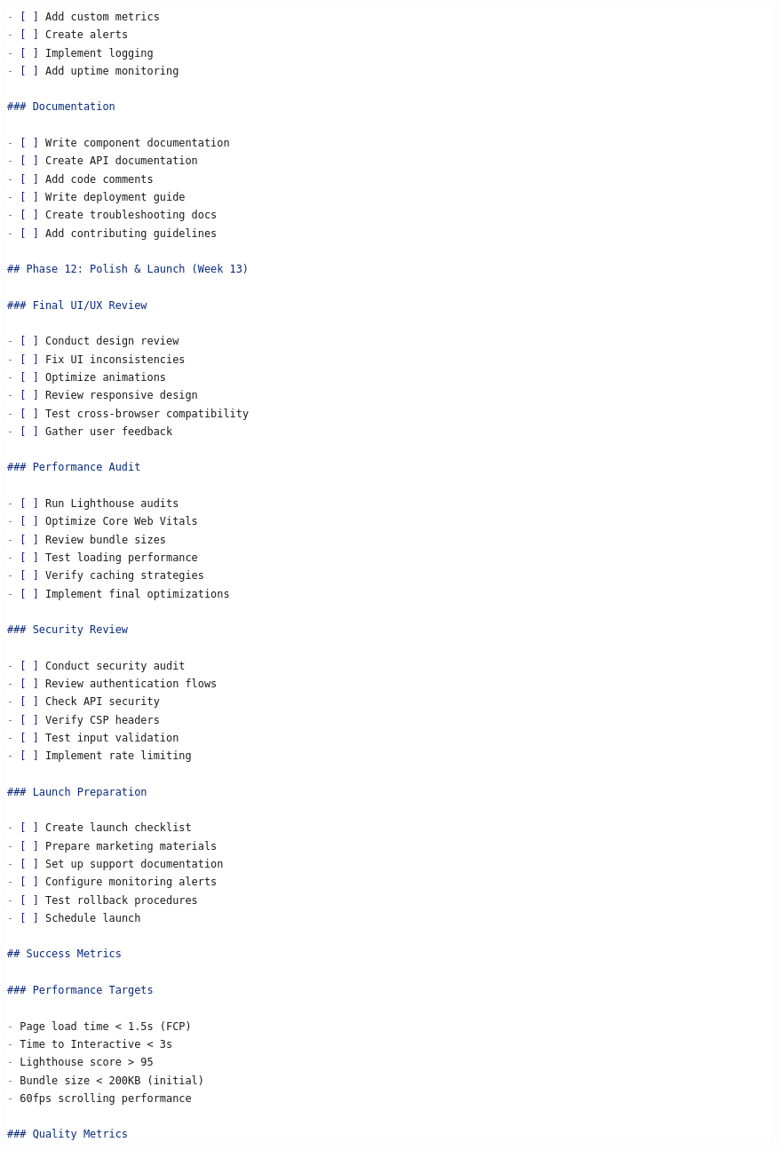 ````markdown
- [ ] Add custom metrics
- [ ] Create alerts
- [ ] Implement logging
- [ ] Add uptime monitoring

### Documentation

- [ ] Write component documentation
- [ ] Create API documentation
- [ ] Add code comments
- [ ] Write deployment guide
- [ ] Create troubleshooting docs
- [ ] Add contributing guidelines

## Phase 12: Polish & Launch (Week 13)

### Final UI/UX Review

- [ ] Conduct design review
- [ ] Fix UI inconsistencies
- [ ] Optimize animations
- [ ] Review responsive design
- [ ] Test cross-browser compatibility
- [ ] Gather user feedback

### Performance Audit

- [ ] Run Lighthouse audits
- [ ] Optimize Core Web Vitals
- [ ] Review bundle sizes
- [ ] Test loading performance
- [ ] Verify caching strategies
- [ ] Implement final optimizations

### Security Review

- [ ] Conduct security audit
- [ ] Review authentication flows
- [ ] Check API security
- [ ] Verify CSP headers
- [ ] Test input validation
- [ ] Implement rate limiting

### Launch Preparation

- [ ] Create launch checklist
- [ ] Prepare marketing materials
- [ ] Set up support documentation
- [ ] Configure monitoring alerts
- [ ] Test rollback procedures
- [ ] Schedule launch

## Success Metrics

### Performance Targets

- Page load time < 1.5s (FCP)
- Time to Interactive < 3s
- Lighthouse score > 95
- Bundle size < 200KB (initial)
- 60fps scrolling performance

### Quality Metrics
````
